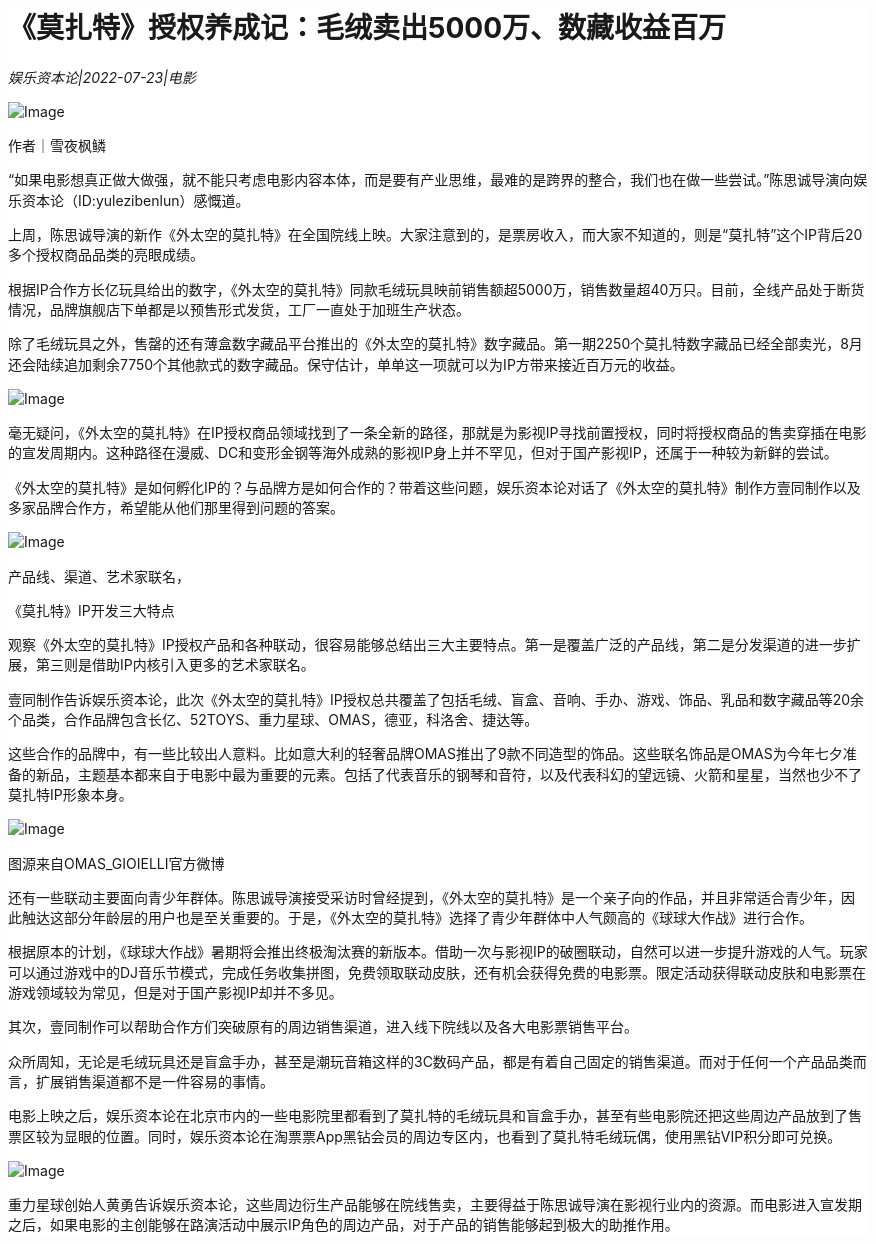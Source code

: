 # 《莫扎特》授权养成记：毛绒卖出5000万、数藏收益百万

*娱乐资本论|2022-07-23|电影*

![Image](https://p9.toutiaoimg.com/img/tos-cn-i-qvj2lq49k0/7f3da9ed57bc404681d9d3e1dbfc54d4~tplv-tt-shrink:640:0.image)

作者｜雪夜枫鳞

“如果电影想真正做大做强，就不能只考虑电影内容本体，而是要有产业思维，最难的是跨界的整合，我们也在做一些尝试。”陈思诚导演向娱乐资本论（ID:yulezibenlun）感慨道。

上周，陈思诚导演的新作《外太空的莫扎特》在全国院线上映。大家注意到的，是票房收入，而大家不知道的，则是“莫扎特”这个IP背后20多个授权商品品类的亮眼成绩。

根据IP合作方长亿玩具给出的数字，《外太空的莫扎特》同款毛绒玩具映前销售额超5000万，销售数量超40万只。目前，全线产品处于断货情况，品牌旗舰店下单都是以预售形式发货，工厂一直处于加班生产状态。

除了毛绒玩具之外，售罄的还有薄盒数字藏品平台推出的《外太空的莫扎特》数字藏品。第一期2250个莫扎特数字藏品已经全部卖光，8月还会陆续追加剩余7750个其他款式的数字藏品。保守估计，单单这一项就可以为IP方带来接近百万元的收益。

![Image](https://p9.toutiaoimg.com/img/tos-cn-i-qvj2lq49k0/e5403fcf6b8c4fec88daf696c9067b14~tplv-tt-shrink:640:0.image)

毫无疑问，《外太空的莫扎特》在IP授权商品领域找到了一条全新的路径，那就是为影视IP寻找前置授权，同时将授权商品的售卖穿插在电影的宣发周期内。这种路径在漫威、DC和变形金钢等海外成熟的影视IP身上并不罕见，但对于国产影视IP，还属于一种较为新鲜的尝试。

《外太空的莫扎特》是如何孵化IP的？与品牌方是如何合作的？带着这些问题，娱乐资本论对话了《外太空的莫扎特》制作方壹同制作以及多家品牌合作方，希望能从他们那里得到问题的答案。

![Image](https://p6.toutiaoimg.com/img/tos-cn-i-qvj2lq49k0/ecfed344895d4a1d89731dff2b81ace3~tplv-tt-shrink:640:0.image)

产品线、渠道、艺术家联名，

《莫扎特》IP开发三大特点

观察《外太空的莫扎特》IP授权产品和各种联动，很容易能够总结出三大主要特点。第一是覆盖广泛的产品线，第二是分发渠道的进一步扩展，第三则是借助IP内核引入更多的艺术家联名。

壹同制作告诉娱乐资本论，此次《外太空的莫扎特》IP授权总共覆盖了包括毛绒、盲盒、音响、手办、游戏、饰品、乳品和数字藏品等20余个品类，合作品牌包含长亿、52TOYS、重力星球、OMAS，德亚，科洛舍、捷达等。

这些合作的品牌中，有一些比较出人意料。比如意大利的轻奢品牌OMAS推出了9款不同造型的饰品。这些联名饰品是OMAS为今年七夕准备的新品，主题基本都来自于电影中最为重要的元素。包括了代表音乐的钢琴和音符，以及代表科幻的望远镜、火箭和星星，当然也少不了莫扎特IP形象本身。

![Image](https://p3.toutiaoimg.com/img/tos-cn-i-qvj2lq49k0/333e099492e54f659b464f9ef1baf5ab~tplv-tt-shrink:640:0.image)

图源来自OMAS_GIOIELLI官方微博

还有一些联动主要面向青少年群体。陈思诚导演接受采访时曾经提到，《外太空的莫扎特》是一个亲子向的作品，并且非常适合青少年，因此触达这部分年龄层的用户也是至关重要的。于是，《外太空的莫扎特》选择了青少年群体中人气颇高的《球球大作战》进行合作。

根据原本的计划，《球球大作战》暑期将会推出终极淘汰赛的新版本。借助一次与影视IP的破圈联动，自然可以进一步提升游戏的人气。玩家可以通过游戏中的DJ音乐节模式，完成任务收集拼图，免费领取联动皮肤，还有机会获得免费的电影票。限定活动获得联动皮肤和电影票在游戏领域较为常见，但是对于国产影视IP却并不多见。

其次，壹同制作可以帮助合作方们突破原有的周边销售渠道，进入线下院线以及各大电影票销售平台。

众所周知，无论是毛绒玩具还是盲盒手办，甚至是潮玩音箱这样的3C数码产品，都是有着自己固定的销售渠道。而对于任何一个产品品类而言，扩展销售渠道都不是一件容易的事情。

电影上映之后，娱乐资本论在北京市内的一些电影院里都看到了莫扎特的毛绒玩具和盲盒手办，甚至有些电影院还把这些周边产品放到了售票区较为显眼的位置。同时，娱乐资本论在淘票票App黑钻会员的周边专区内，也看到了莫扎特毛绒玩偶，使用黑钻VIP积分即可兑换。

![Image](https://p3.toutiaoimg.com/img/tos-cn-i-qvj2lq49k0/75686a2123f94bf8ae86283d2e2e802b~tplv-tt-shrink:640:0.image)

重力星球创始人黄勇告诉娱乐资本论，这些周边衍生产品能够在院线售卖，主要得益于陈思诚导演在影视行业内的资源。而电影进入宣发期之后，如果电影的主创能够在路演活动中展示IP角色的周边产品，对于产品的销售能够起到极大的助推作用。
